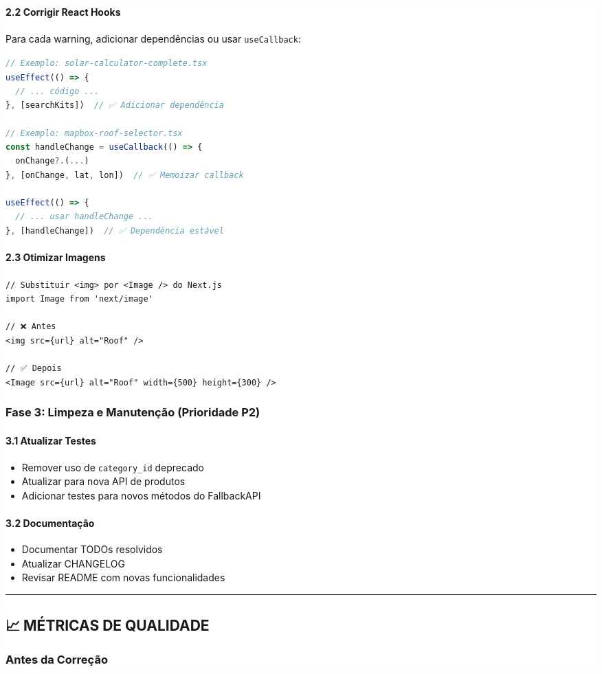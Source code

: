#### 2.2 Corrigir React Hooks

Para cada warning, adicionar dependências ou usar `useCallback`:

```typescript
// Exemplo: solar-calculator-complete.tsx
useEffect(() => {
  // ... código ...
}, [searchKits])  // ✅ Adicionar dependência

// Exemplo: mapbox-roof-selector.tsx
const handleChange = useCallback(() => {
  onChange?.(...)
}, [onChange, lat, lon])  // ✅ Memoizar callback

useEffect(() => {
  // ... usar handleChange ...
}, [handleChange])  // ✅ Dependência estável
```

#### 2.3 Otimizar Imagens

```tsx
// Substituir <img> por <Image /> do Next.js
import Image from 'next/image'

// ❌ Antes
<img src={url} alt="Roof" />

// ✅ Depois
<Image src={url} alt="Roof" width={500} height={300} />
```

### Fase 3: Limpeza e Manutenção (Prioridade P2)

#### 3.1 Atualizar Testes

- Remover uso de `category_id` deprecado
- Atualizar para nova API de produtos
- Adicionar testes para novos métodos do FallbackAPI

#### 3.2 Documentação

- Documentar TODOs resolvidos
- Atualizar CHANGELOG
- Revisar README com novas funcionalidades

---

## 📈 MÉTRICAS DE QUALIDADE

### Antes da Correção
